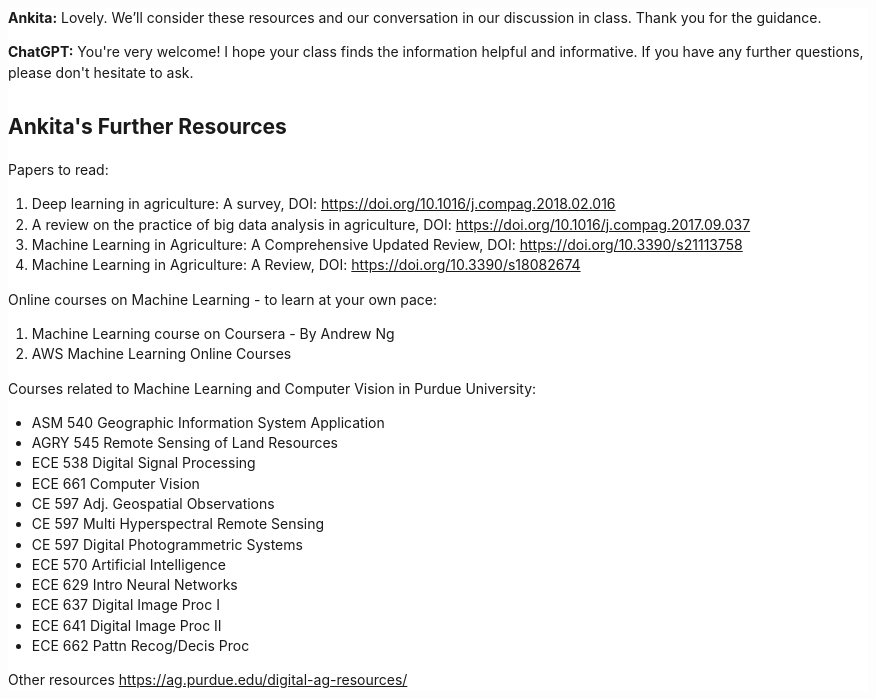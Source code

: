 **Ankita:**
Lovely. We’ll consider these resources and our conversation in our discussion in class. Thank you for the guidance.

**ChatGPT:**
You're very welcome! I hope your class finds the information helpful and informative. If you have any further questions, please don't hesitate to ask.

## Ankita's Further Resources
Papers to read:

1. Deep learning in agriculture: A survey, DOI: https://doi.org/10.1016/j.compag.2018.02.016
2. A review on the practice of big data analysis in agriculture, DOI: https://doi.org/10.1016/j.compag.2017.09.037
3. Machine Learning in Agriculture: A Comprehensive Updated Review, DOI: https://doi.org/10.3390/s21113758
4. Machine Learning in Agriculture: A Review, DOI:  https://doi.org/10.3390/s18082674

Online courses on Machine Learning - to learn at your own pace:

1. Machine Learning course on Coursera - By Andrew Ng
2. AWS Machine Learning Online Courses

Courses related to Machine Learning and Computer Vision in Purdue University:

* ASM 540 Geographic Information System Application
* AGRY 545 Remote Sensing of Land Resources
* ECE 538 Digital Signal Processing
* ECE 661 Computer Vision
* CE 597 Adj. Geospatial Observations
* CE 597 Multi Hyperspectral Remote Sensing
* CE 597 Digital Photogrammetric Systems
* ECE 570 Artificial Intelligence
* ECE 629 Intro Neural Networks
* ECE 637 Digital Image Proc I
* ECE 641 Digital Image Proc II
* ECE 662 Pattn Recog/Decis Proc

Other resources
https://ag.purdue.edu/digital-ag-resources/
